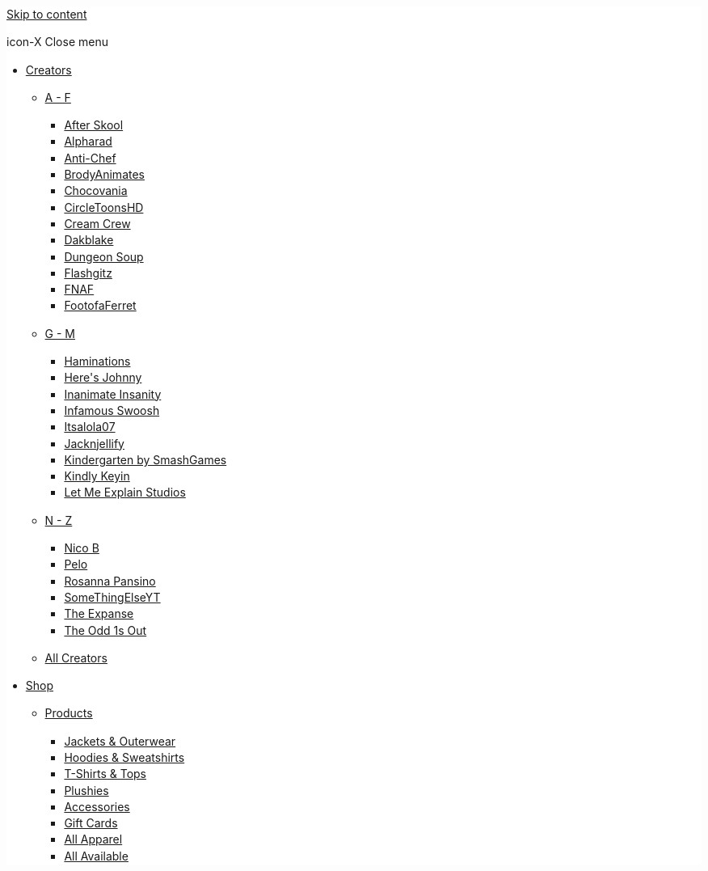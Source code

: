 [Skip to content](#MainContent)

icon-X Close menu

* [Creators](https://creatorink.com/collections)
    
    * [A - F](https://creatorink.com/collections)
        
        * [After Skool](https://creatorink.com/collections/after-skool)
        * [Alpharad](https://creatorink.com/collections/alpharad)
        * [Anti-Chef](https://creatorink.com/collections/anti-chef)
        * [BrodyAnimates](https://creatorink.com/collections/brodyanimates)
        * [Chocovania](https://creatorink.com/collections/chocovania)
        * [CircleToonsHD](https://creatorink.com/collections/circletoonshd)
        * [Cream Crew](https://creatorink.com/collections/cream-crew)
        * [Dakblake](https://creatorink.com/collections/dakblake)
        * [Dungeon Soup](https://creatorink.com/collections/dungeon-soup)
        * [Flashgitz](https://creatorink.com/collections/flashgitz)
        * [FNAF](https://creatorink.com/collections/five-nights-at-freddys)
        * [FootofaFerret](https://creatorink.com/collections/foot-of-a-ferret)
        
    * [G - M](https://creatorink.com/collections)
        
        * [Haminations](https://creatorink.com/collections/haminations)
        * [Here's Johnny](https://creatorink.com/collections/heres-johnny)
        * [Inanimate Insanity](https://creatorink.com/collections/inanimate-insanity)
        * [Infamous Swoosh](https://creatorink.com/collections/infamous-swoosh)
        * [Itsalola07](https://creatorink.com/collections/itsalola07)
        * [Jacknjellify](https://creatorink.com/collections/jacknjellify)
        * [Kindergarten by SmashGames](https://creatorink.com/collections/kindergarten)
        * [Kindly Keyin](https://creatorink.com/collections/kindly-keyin)
        * [Let Me Explain Studios](https://creatorink.com/collections/let-me-explain-studios-by-rebecca-parham)
        
    * [N - Z](https://creatorink.com/collections)
        
        * [Nico B](https://creatorink.com/collections/nicob)
        * [Pelo](https://creatorink.com/collections/pelo)
        * [Rosanna Pansino](https://creatorink.com/collections/rosanna-pansino)
        * [SomeThingElseYT](https://creatorink.com/collections/somethingelseyt-by-adam-ortiz)
        * [The Expanse](https://creatorink.com/collections/the-expanse)
        * [The Odd 1s Out](https://creatorink.com/collections/theodd1sout)
        
    * [All Creators](https://creatorink.com/collections)
        
    
* [Shop](https://creatorink.com/collections/all-available)
    
    * [Products](https://creatorink.com/collections/all-available)
        
        * [Jackets & Outerwear](https://creatorink.com/collections/all-available/jacket)
        * [Hoodies & Sweatshirts](https://creatorink.com/collections/all-available/hoodie)
        * [T-Shirts & Tops](https://creatorink.com/collections/all-available/t-shirt)
        * [Plushies](https://creatorink.com/collections/all-available/plush)
        * [Accessories](https://creatorink.com/collections/accessories)
        * [Gift Cards](https://creatorink.com/collections/gift-cards)
        * [All Apparel](https://creatorink.com/collections/apparel)
        * [All Available](https://creatorink.com/collections/all-available)
        